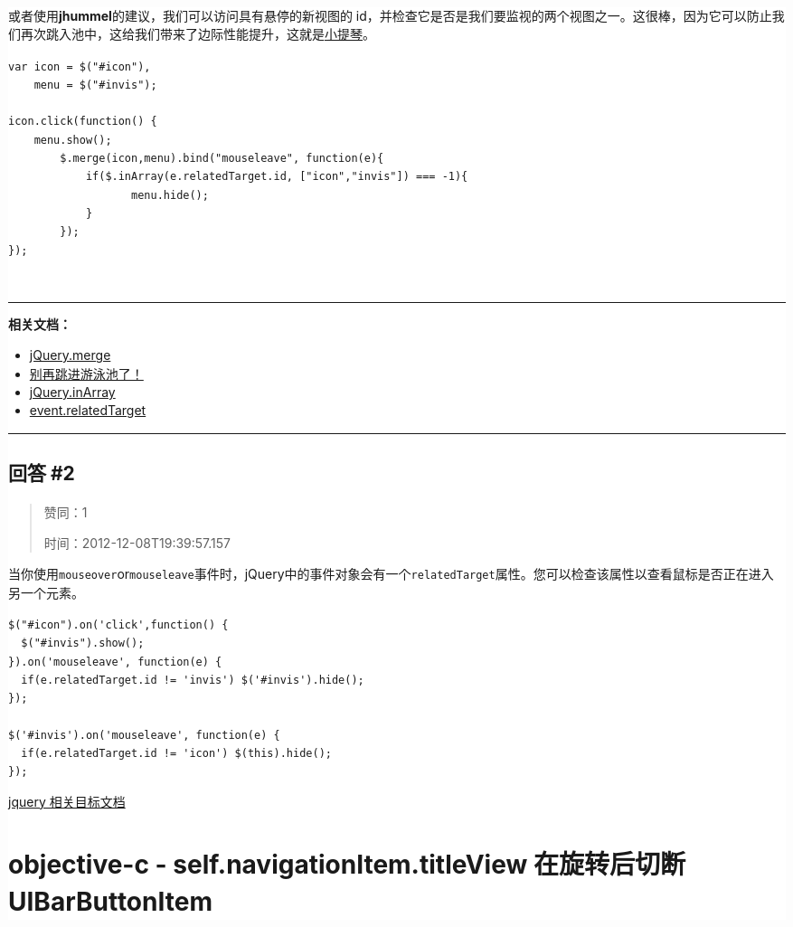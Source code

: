 或者使用**jhummel**的建议，我们可以访问具有悬停的新视图的 id，并检查它是否是我们要监视的两个视图之一。这很棒，因为它可以防止我们再次跳入池中，这给我们带来了边际性能提升，这就是[小提琴](http://jsfiddle.net/3abhm/1/)。

```
var icon = $("#icon"),
    menu = $("#invis");

icon.click(function() {
    menu.show();
        $.merge(icon,menu).bind("mouseleave", function(e){
            if($.inArray(e.relatedTarget.id, ["icon","invis"]) === -1){
                   menu.hide();
            }
        });
});​ 
```

​​​

* * *

**相关文档：**

*   [jQuery.merge](http://api.jquery.com/jQuery.merge/)
*   [别再跳进游泳池了！](http://net.tutsplus.com/tutorials/javascript-ajax/quick-tip-jquery-newbs-stop-jumping-in-the-pool/)
*   [jQuery.inArray](http://api.jquery.com/jQuery.inArray/)
*   [event.relatedTarget](http://api.jquery.com/event.relatedTarget/)

* * *

## 回答 #2

> 赞同：1
> 
> 时间：2012-12-08T19:39:57.157

当你使用`mouseover`or`mouseleave`事件时，jQuery中的事件对象会有一个`relatedTarget`属性。您可以检查该属性以查看鼠标是否正在进入另一个元素。

```
$("#icon").on('click',function() {
  $("#invis").show();
}).on('mouseleave', function(e) {
  if(e.relatedTarget.id != 'invis') $('#invis').hide();    
});

$('#invis').on('mouseleave', function(e) {
  if(e.relatedTarget.id != 'icon') $(this).hide();
}); 
```

[jquery 相关目标文档](http://api.jquery.com/event.relatedTarget/) ​</p>

# objective-c - self.navigationItem.titleView 在旋转后切断 UIBarButtonItem
